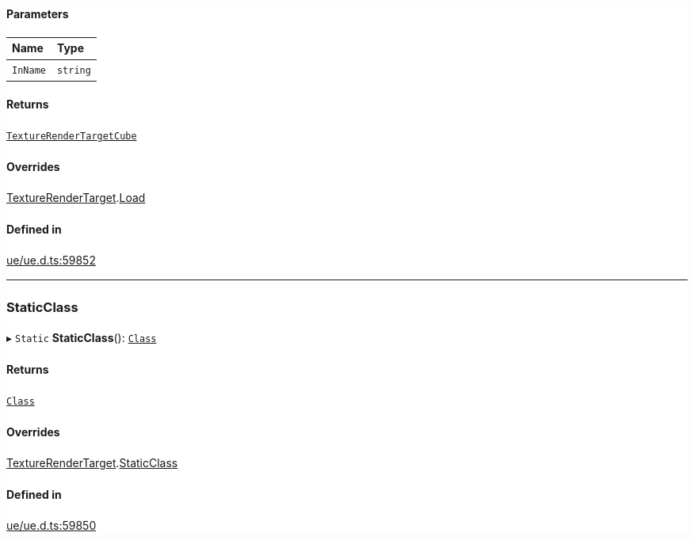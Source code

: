 #### Parameters

| Name | Type |
| :------ | :------ |
| `InName` | `string` |

#### Returns

[`TextureRenderTargetCube`](ue_ue.TextureRenderTargetCube.md)

#### Overrides

[TextureRenderTarget](ue_ue.TextureRenderTarget.md).[Load](ue_ue.TextureRenderTarget.md#load)

#### Defined in

[ue/ue.d.ts:59852](https://github.com/YugMetaverse/yug_typings/blob/25cad34/ue/ue.d.ts#L59852)

___

### StaticClass

▸ `Static` **StaticClass**(): [`Class`](ue_ue.Class.md)

#### Returns

[`Class`](ue_ue.Class.md)

#### Overrides

[TextureRenderTarget](ue_ue.TextureRenderTarget.md).[StaticClass](ue_ue.TextureRenderTarget.md#staticclass)

#### Defined in

[ue/ue.d.ts:59850](https://github.com/YugMetaverse/yug_typings/blob/25cad34/ue/ue.d.ts#L59850)
